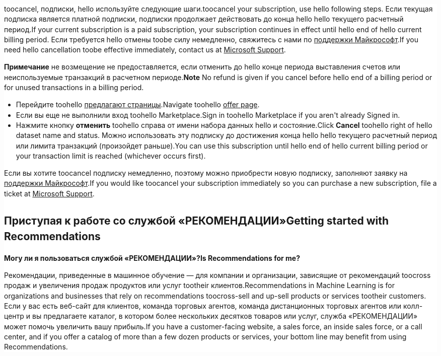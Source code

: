 <span data-ttu-id="d7422-157">toocancel, подписки, hello используйте следующие шаги.</span><span class="sxs-lookup"><span data-stu-id="d7422-157">toocancel your subscription, use hello following steps.</span></span> <span data-ttu-id="d7422-158">Если текущая подписка является платной подписки, подписки продолжает действовать до конца hello hello текущего расчетный период.</span><span class="sxs-lookup"><span data-stu-id="d7422-158">If your current subscription is a paid subscription, your subscription continues in effect until hello end of hello current billing period.</span></span> <span data-ttu-id="d7422-159">Если требуется hello отмены toobe силу немедленно, свяжитесь с нами по [поддержки Майкрософт](https://support.microsoft.com/oas/default.aspx?gprid=17024&st=1&wfxredirect=1&sd=gn).</span><span class="sxs-lookup"><span data-stu-id="d7422-159">If you need hello cancellation toobe effective immediately, contact us at [Microsoft Support](https://support.microsoft.com/oas/default.aspx?gprid=17024&st=1&wfxredirect=1&sd=gn).</span></span>

<span data-ttu-id="d7422-160">**Примечание** не возмещение не предоставляется, если отменить до hello конце периода выставления счетов или неиспользуемые транзакций в расчетном периоде.</span><span class="sxs-lookup"><span data-stu-id="d7422-160">**Note** No refund is given if you cancel before hello end of a billing period or for unused transactions in a billing period.</span></span>

* <span data-ttu-id="d7422-161">Перейдите toohello [предлагают страницы](https://datamarket.azure.com/dataset/amla/recommendations).</span><span class="sxs-lookup"><span data-stu-id="d7422-161">Navigate toohello [offer page](https://datamarket.azure.com/dataset/amla/recommendations).</span></span>
* <span data-ttu-id="d7422-162">Если вы еще не выполнили вход toohello Marketplace.</span><span class="sxs-lookup"><span data-stu-id="d7422-162">Sign in toohello Marketplace if you aren't already Signed in.</span></span>
* <span data-ttu-id="d7422-163">Нажмите кнопку **отменить** toohello справа от имени набора данных hello и состояние.</span><span class="sxs-lookup"><span data-stu-id="d7422-163">Click **Cancel** toohello right of hello dataset name and status.</span></span> <span data-ttu-id="d7422-164">Можно использовать эту подписку до достижения конца hello hello текущего расчетный период или лимита транзакций (произойдет раньше).</span><span class="sxs-lookup"><span data-stu-id="d7422-164">You can use this subscription until hello end of hello current billing period or your transaction limit is reached (whichever occurs first).</span></span>

<span data-ttu-id="d7422-165">Если вы хотите toocancel подписку немедленно, поэтому можно приобрести новую подписку, заполняют заявку на [поддержки Майкрософт](https://support.microsoft.com/oas/default.aspx?gprid=17024&st=1&wfxredirect=1&sd=gn).</span><span class="sxs-lookup"><span data-stu-id="d7422-165">If you would like toocancel your subscription immediately so you can purchase a new subscription, file a ticket at [Microsoft Support](https://support.microsoft.com/oas/default.aspx?gprid=17024&st=1&wfxredirect=1&sd=gn).</span></span>

## <a name="getting-started-with-recommendations"></a><span data-ttu-id="d7422-166">Приступая к работе со службой «РЕКОМЕНДАЦИИ»</span><span class="sxs-lookup"><span data-stu-id="d7422-166">Getting started with Recommendations</span></span>
<span data-ttu-id="d7422-167">**Могу ли я пользоваться службой «РЕКОМЕНДАЦИИ»?**</span><span class="sxs-lookup"><span data-stu-id="d7422-167">**Is Recommendations for me?**</span></span> 

<span data-ttu-id="d7422-168">Рекомендации, приведенные в машинное обучение — для компании и организации, зависящие от рекомендаций toocross продаж и увеличения продаж продуктов или услуг tootheir клиентов.</span><span class="sxs-lookup"><span data-stu-id="d7422-168">Recommendations in Machine Learning is for organizations and businesses that rely on recommendations toocross-sell and up-sell products or services tootheir customers.</span></span> <span data-ttu-id="d7422-169">Если у вас есть веб-сайт для клиентов, команда торговых агентов, команда дистанционных торговых агентов или колл-центр и вы предлагаете каталог, в котором более нескольких десятков товаров или услуг, служба «РЕКОМЕНДАЦИИ» может помочь увеличить вашу прибыль.</span><span class="sxs-lookup"><span data-stu-id="d7422-169">If you have a customer-facing website, a sales force, an inside sales force, or a call center, and if you offer a catalog of more than a few dozen products or services, your bottom line may benefit from using Recommendations.</span></span> 
